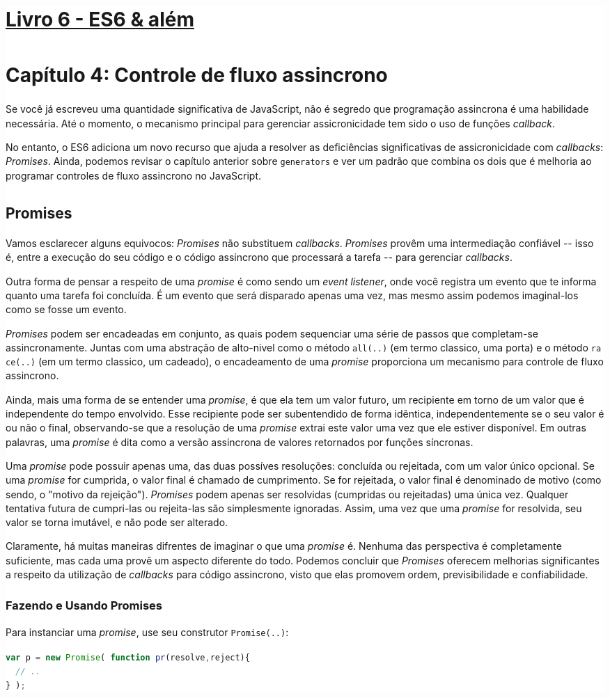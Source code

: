 # [Livro 6 - ES6 & além](../06-es6-and-beyond/)

# Capítulo 4: Controle de fluxo assincrono

Se você já escreveu uma quantidade significativa de JavaScript, não é segredo que programação assincrona é uma habilidade necessária. Até o momento, o mecanismo principal para gerenciar assicronicidade tem sido o uso de funções *callback*.

No entanto, o ES6 adiciona um novo recurso que ajuda a resolver as deficiências significativas de assicronicidade com *callbacks*: *Promises*. Ainda, podemos revisar o capítulo anterior sobre `generators` e ver um padrão que combina os dois que é melhoria ao programar controles de fluxo assincrono no JavaScript.

## Promises

Vamos esclarecer alguns equivocos: *Promises* não substituem *callbacks*. *Promises* provêm uma intermediação confiável -- isso é, entre a execução do seu código e o código assincrono que processará a tarefa -- para gerenciar *callbacks*.

Outra forma de pensar a respeito de uma *promise* é como sendo um *event listener*, onde você registra um evento que te informa quanto uma tarefa foi concluída. É um evento que será disparado apenas uma vez, mas mesmo assim podemos imaginal-los como se fosse um evento.

*Promises* podem ser encadeadas em conjunto, as quais podem sequenciar uma série de passos que completam-se assincronamente. Juntas com uma abstração de alto-nivel como o método `all(..)` (em termo classico, uma porta) e o método `race(..)` (em um termo classico, um cadeado), o encadeamento de uma *promise* proporciona um mecanismo para controle de fluxo assincrono.

Ainda, mais uma forma de se entender uma *promise*, é que ela tem um valor futuro, um recipiente em torno de um valor que é independente do tempo envolvido. Esse recipiente pode ser subentendido de forma idêntica, independentemente se o seu valor é ou não o final, observando-se que a resolução de uma *promise* extrai este valor uma vez que ele estiver disponível. Em outras palavras, uma *promise* é dita como a versão assincrona de valores retornados por funções síncronas.

Uma *promise* pode possuir apenas uma, das duas possíves resoluções: concluída ou rejeitada, com um valor único opcional. Se uma *promise* for cumprida, o valor final é chamado de cumprimento. Se for rejeitada, o valor final é denominado de motivo (como sendo, o "motivo da rejeição"). *Promises* podem apenas ser resolvidas (cumpridas ou rejeitadas) uma única vez. Qualquer tentativa futura de cumpri-las ou rejeita-las são simplesmente ignoradas. Assim, uma vez que uma *promise* for resolvida, seu valor se torna imutável, e não pode ser alterado.

Claramente, há muitas maneiras difrentes de imaginar o que uma *promise* é. Nenhuma das perspectiva é completamente suficiente, mas cada uma provê um aspecto diferente do todo. Podemos concluir que *Promises* oferecem melhorias significantes a respeito da utilização de *callbacks* para código assincrono, visto que elas promovem ordem, previsibilidade e confiabilidade.

### Fazendo e Usando Promises

Para instanciar uma *promise*, use seu construtor `Promise(..)`:

```js
var p = new Promise( function pr(resolve,reject){
  // ..
} );
```
